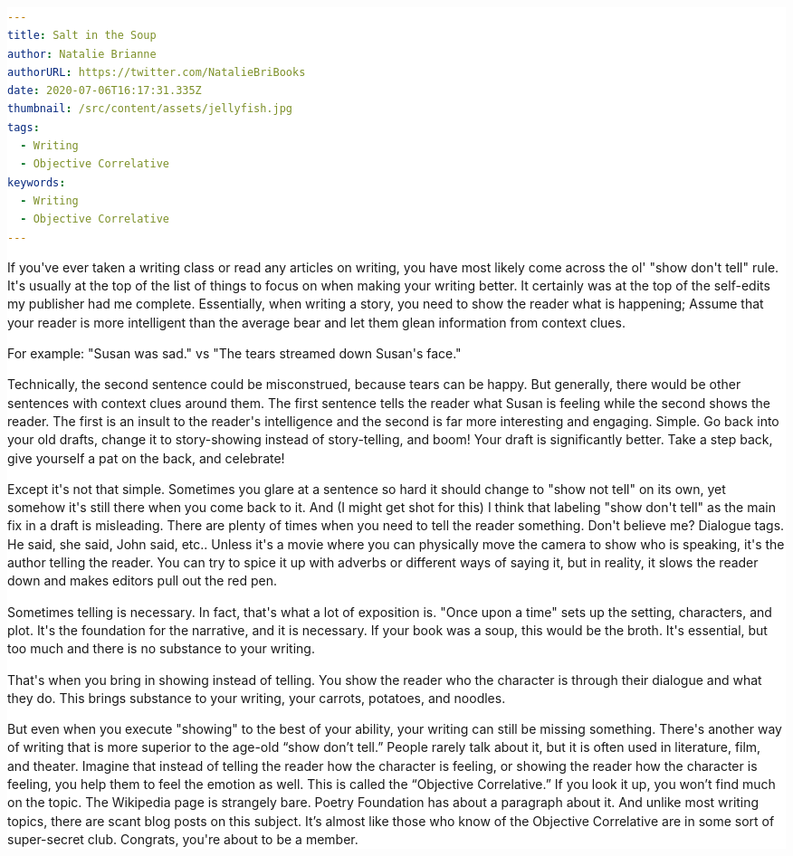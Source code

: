 ```yaml
---
title: Salt in the Soup
author: Natalie Brianne
authorURL: https://twitter.com/NatalieBriBooks
date: 2020-07-06T16:17:31.335Z
thumbnail: /src/content/assets/jellyfish.jpg
tags:
  - Writing
  - Objective Correlative
keywords:
  - Writing
  - Objective Correlative
---
```

If you've ever taken a writing class or read any articles on writing, you have most likely come across the ol' "show don't tell" rule. It's usually at the top of the list of things to focus on when making your writing better. It certainly was at the top of the self-edits my publisher had me complete. Essentially, when writing a story, you need to show the reader what is happening; Assume that your reader is more intelligent than the average bear and let them glean information from context clues. 

For example: "Susan was sad." vs "The tears streamed down Susan's face."


Technically, the second sentence could be misconstrued, because tears can be happy. But generally, there would be other sentences with context clues around them. The first sentence tells the reader what Susan is feeling while the second shows the reader. The first is an insult to the reader's intelligence and the second is far more interesting and engaging. Simple. 
Go back into your old drafts, change it to story-showing instead of story-telling, and boom! Your draft is significantly better. Take a step back, give yourself a pat on the back, and celebrate!


Except it's not that simple. Sometimes you glare at a sentence so hard it should change to "show not tell" on its own, yet somehow it's still there when you come back to it. And (I might get shot for this) I think that labeling "show don't tell" as the main fix in a draft is misleading. There are plenty of times when you need to tell the reader something. Don't believe me? Dialogue tags. He said, she said, John said, etc.. Unless it's a movie where you can physically move the camera to show who is speaking, it's the author telling the reader. You can try to spice it up with adverbs or different ways of saying it, but in reality, it slows the reader down and makes editors pull out the red pen. 


Sometimes telling is necessary. In fact, that's what a lot of exposition is. "Once upon a time" sets up the setting, characters, and plot. It's the foundation for the narrative, and it is necessary. If your book was a soup, this would be the broth. It's essential, but too much and there is no substance to your writing. 


That's when you bring in showing instead of telling. You show the reader who the character is through their dialogue and what they do. This brings substance to your writing, your carrots, potatoes, and noodles. 


But even when you execute "showing" to the best of your ability, your writing can still be missing something. There's another way of writing that is more superior to the age-old “show don’t tell.” People rarely talk about it, but it is often used in literature, film, and theater.
Imagine that instead of telling the reader how the character is feeling, or showing the reader how the character is feeling, you help them to feel the emotion as well. This is called the “Objective Correlative.” If you look it up, you won’t find much on the topic. The Wikipedia page is strangely bare. Poetry Foundation has about a paragraph about it. And unlike most writing topics, there are scant blog posts on this subject. It’s almost like those who know of the Objective Correlative are in some sort of super-secret club. Congrats, you're about to be a member. 
